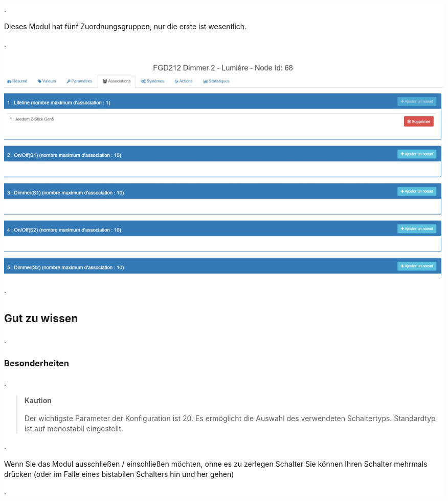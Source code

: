 \.

Dieses Modul hat fünf Zuordnungsgruppen, nur die erste ist
wesentlich.

\.

![Groupe](images/fibaro.fgd212/groupe.jpg)

\.

Gut zu wissen 
------------

\.

### Besonderheiten 

\.

> **Kaution**
>
> Der wichtigste Parameter der Konfiguration ist 20. Es
> ermöglicht die Auswahl des verwendeten Schaltertyps. Standardtyp
> ist auf monostabil eingestellt.

\.

Wenn Sie das Modul ausschließen / einschließen möchten, ohne es zu zerlegen
Schalter Sie können Ihren Schalter mehrmals drücken
(oder im Falle eines bistabilen Schalters hin und her gehen)

\.
